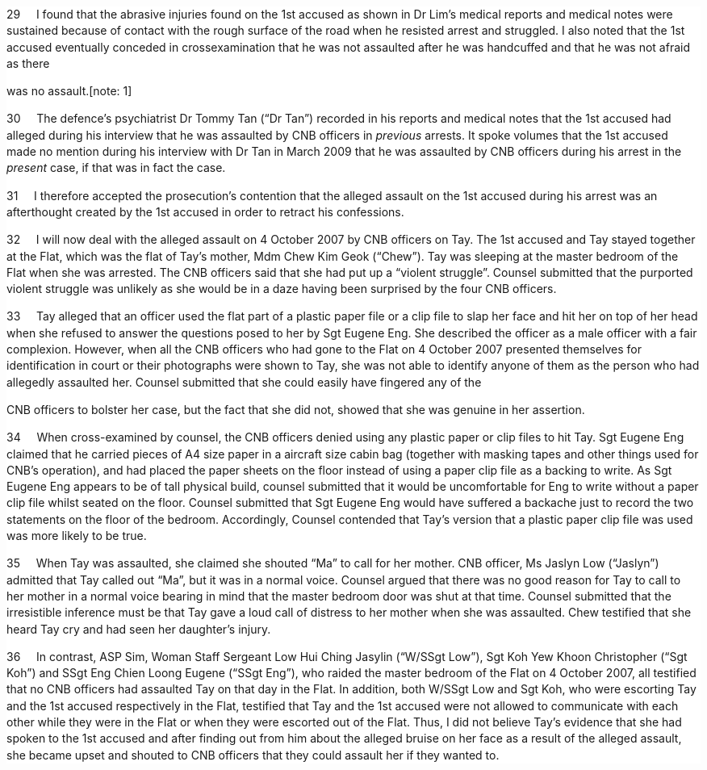 29     I found that the abrasive injuries found on the 1st accused as shown in Dr Lim’s medical reports and medical notes were sustained because of contact with the rough surface of the road when he resisted arrest and struggled. I also noted that the 1st accused eventually conceded in crossexamination that he was not assaulted after he was handcuffed and that he was not afraid as there 

was no assault.[note: 1] 

30     The defence’s psychiatrist Dr Tommy Tan (“Dr Tan”) recorded in his reports and medical notes that the 1st accused had alleged during his interview that he was assaulted by CNB officers in _previous_ arrests. It spoke volumes that the 1st accused made no mention during his interview with Dr Tan in March 2009 that he was assaulted by CNB officers during his arrest in the _present_ case, if that was in fact the case. 

31     I therefore accepted the prosecution’s contention that the alleged assault on the 1st accused during his arrest was an afterthought created by the 1st accused in order to retract his confessions. 

32     I will now deal with the alleged assault on 4 October 2007 by CNB officers on Tay. The 1st accused and Tay stayed together at the Flat, which was the flat of Tay’s mother, Mdm Chew Kim Geok (“Chew”). Tay was sleeping at the master bedroom of the Flat when she was arrested. The CNB officers said that she had put up a “violent struggle”. Counsel submitted that the purported violent struggle was unlikely as she would be in a daze having been surprised by the four CNB officers. 

33     Tay alleged that an officer used the flat part of a plastic paper file or a clip file to slap her face and hit her on top of her head when she refused to answer the questions posed to her by Sgt Eugene Eng. She described the officer as a male officer with a fair complexion. However, when all the CNB officers who had gone to the Flat on 4 October 2007 presented themselves for identification in court or their photographs were shown to Tay, she was not able to identify anyone of them as the person who had allegedly assaulted her. Counsel submitted that she could easily have fingered any of the 


CNB officers to bolster her case, but the fact that she did not, showed that she was genuine in her assertion. 

34     When cross-examined by counsel, the CNB officers denied using any plastic paper or clip files to hit Tay. Sgt Eugene Eng claimed that he carried pieces of A4 size paper in a aircraft size cabin bag (together with masking tapes and other things used for CNB’s operation), and had placed the paper sheets on the floor instead of using a paper clip file as a backing to write. As Sgt Eugene Eng appears to be of tall physical build, counsel submitted that it would be uncomfortable for Eng to write without a paper clip file whilst seated on the floor. Counsel submitted that Sgt Eugene Eng would have suffered a backache just to record the two statements on the floor of the bedroom. Accordingly, Counsel contended that Tay’s version that a plastic paper clip file was used was more likely to be true. 

35     When Tay was assaulted, she claimed she shouted “Ma” to call for her mother. CNB officer, Ms Jaslyn Low (“Jaslyn”) admitted that Tay called out “Ma”, but it was in a normal voice. Counsel argued that there was no good reason for Tay to call to her mother in a normal voice bearing in mind that the master bedroom door was shut at that time. Counsel submitted that the irresistible inference must be that Tay gave a loud call of distress to her mother when she was assaulted. Chew testified that she heard Tay cry and had seen her daughter’s injury. 

36     In contrast, ASP Sim, Woman Staff Sergeant Low Hui Ching Jasylin (“W/SSgt Low”), Sgt Koh Yew Khoon Christopher (“Sgt Koh”) and SSgt Eng Chien Loong Eugene (“SSgt Eng”), who raided the master bedroom of the Flat on 4 October 2007, all testified that no CNB officers had assaulted Tay on that day in the Flat. In addition, both W/SSgt Low and Sgt Koh, who were escorting Tay and the 1st accused respectively in the Flat, testified that Tay and the 1st accused were not allowed to communicate with each other while they were in the Flat or when they were escorted out of the Flat. Thus, I did not believe Tay’s evidence that she had spoken to the 1st accused and after finding out from him about the alleged bruise on her face as a result of the alleged assault, she became upset and shouted to CNB officers that they could assault her if they wanted to. 
